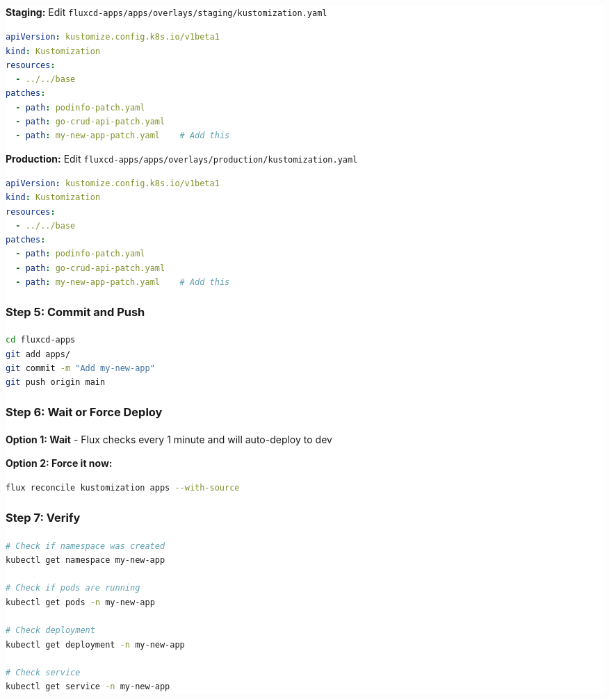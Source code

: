 **Staging:** Edit `fluxcd-apps/apps/overlays/staging/kustomization.yaml`
```yaml
apiVersion: kustomize.config.k8s.io/v1beta1
kind: Kustomization
resources:
  - ../../base
patches:
  - path: podinfo-patch.yaml
  - path: go-crud-api-patch.yaml
  - path: my-new-app-patch.yaml    # Add this
```

**Production:** Edit `fluxcd-apps/apps/overlays/production/kustomization.yaml`
```yaml
apiVersion: kustomize.config.k8s.io/v1beta1
kind: Kustomization
resources:
  - ../../base
patches:
  - path: podinfo-patch.yaml
  - path: go-crud-api-patch.yaml
  - path: my-new-app-patch.yaml    # Add this
```

### Step 5: Commit and Push

```bash
cd fluxcd-apps
git add apps/
git commit -m "Add my-new-app"
git push origin main
```

### Step 6: Wait or Force Deploy

**Option 1: Wait** - Flux checks every 1 minute and will auto-deploy to dev

**Option 2: Force it now:**
```bash
flux reconcile kustomization apps --with-source
```

### Step 7: Verify

```bash
# Check if namespace was created
kubectl get namespace my-new-app

# Check if pods are running
kubectl get pods -n my-new-app

# Check deployment
kubectl get deployment -n my-new-app

# Check service
kubectl get service -n my-new-app
```
